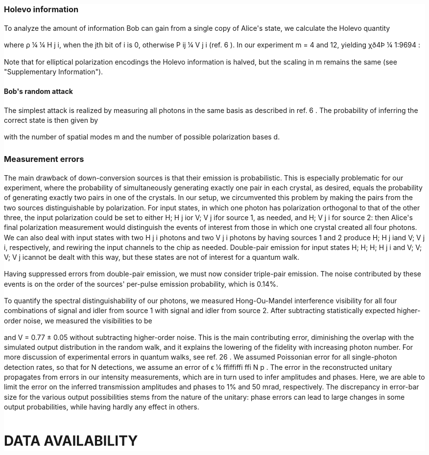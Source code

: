 ### Holevo information

To analyze the amount of information Bob can gain from a single copy of Alice's state, we calculate the Holevo quantity

where ρ ¼ ¼ H j i, when the jth bit of i is 0, otherwise P ij ¼ V j i (ref. 6 ). In our experiment m = 4 and 12, yielding χð4Þ ¼ 1:9694 :

Note that for elliptical polarization encodings the Holevo information is halved, but the scaling in m remains the same (see "Supplementary Information").

#### Bob's random attack

The simplest attack is realized by measuring all photons in the same basis as described in ref. 6 . The probability of inferring the correct state is then given by

with the number of spatial modes m and the number of possible polarization bases d.

### Measurement errors

The main drawback of down-conversion sources is that their emission is probabilistic. This is especially problematic for our experiment, where the probability of simultaneously generating exactly one pair in each crystal, as desired, equals the probability of generating exactly two pairs in one of the crystals. In our setup, we circumvented this problem by making the pairs from the two sources distinguishable by polarization. For input states, in which one photon has polarization orthogonal to that of the other three, the input polarization could be set to either H; H j ior V; V j ifor source 1, as needed, and H; V j i for source 2: then Alice's final polarization measurement would distinguish the events of interest from those in which one crystal created all four photons. We can also deal with input states with two H j i photons and two V j i photons by having sources 1 and 2 produce H; H j iand V; V j i, respectively, and rewiring the input channels to the chip as needed. Double-pair emission for input states H; H; H; H j i and V; V; V; V j icannot be dealt with this way, but these states are not of interest for a quantum walk.

Having suppressed errors from double-pair emission, we must now consider triple-pair emission. The noise contributed by these events is on the order of the sources' per-pulse emission probability, which is 0.14%.

To quantify the spectral distinguishability of our photons, we measured Hong-Ou-Mandel interference visibility for all four combinations of signal and idler from source 1 with signal and idler from source 2. After subtracting statistically expected higher-order noise, we measured the visibilities to be

and V = 0.77 ± 0.05 without subtracting higher-order noise. This is the main contributing error, diminishing the overlap with the simulated output distribution in the random walk, and it explains the lowering of the fidelity with increasing photon number. For more discussion of experimental errors in quantum walks, see ref. 26 . We assumed Poissonian error for all single-photon detection rates, so that for N detections, we assume an error of ϵ ¼ ffiffiffi ffi N p . The error in the reconstructed unitary propagates from errors in our intensity measurements, which are in turn used to infer amplitudes and phases. Here, we are able to limit the error on the inferred transmission amplitudes and phases to 1% and 50 mrad, respectively. The discrepancy in error-bar size for the various output possibilities stems from the nature of the unitary: phase errors can lead to large changes in some output probabilities, while having hardly any effect in others.

# DATA AVAILABILITY

